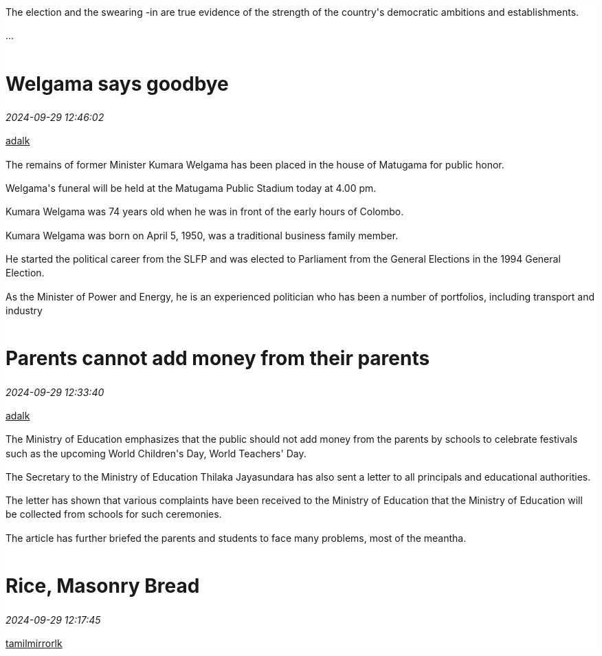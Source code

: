 The election and the swearing -in are true evidence of the strength of the country's democratic ambitions and establishments.

...



# Welgama says goodbye

*2024-09-29 12:46:02*

[adalk](https://www.ada.lk/breaking_news/වෙල්ගම-අද-දැයෙන්-සමුගනියි/11-412206)

The remains of former Minister Kumara Welgama has been placed in the house of Matugama for public honor.

Welgama's funeral will be held at the Matugama Public Stadium today at 4.00 pm.

Kumara Welgama was 74 years old when he was in front of the early hours of Colombo.

Kumara Welgama was born on April 5, 1950, was a traditional business family member.

He started the political career from the SLFP and was elected to Parliament from the General Elections in the 1994 General Election.

As the Minister of Power and Energy, he is an experienced politician who has been a number of portfolios, including transport and industry



# Parents cannot add money from their parents

*2024-09-29 12:33:40*

[adalk](https://www.ada.lk/breaking_news/ළමා-හා-ගුරු-දින-සැමරුමට-දෙමාපියන්ගෙන්-සල්ලි-එකතු-කරන්න-බෑ/11-412205)

The Ministry of Education emphasizes that the public should not add money from the parents by schools to celebrate festivals such as the upcoming World Children's Day, World Teachers' Day.

The Secretary to the Ministry of Education Thilaka Jayasundara has also sent a letter to all principals and educational authorities.

The letter has shown that various complaints have been received to the Ministry of Education that the Ministry of Education will be collected from schools for such ceremonies.

The article has further briefed the parents and students to face many problems, most of the meantha.



# Rice, Masonry Bread

*2024-09-29 12:17:45*

[tamilmirrorlk](https://www.tamilmirror.lk/செய்திகள்/ரைஸ்-கொத்து-ரொட்டியின்-விலை-குறைப்பு/175-344650)
